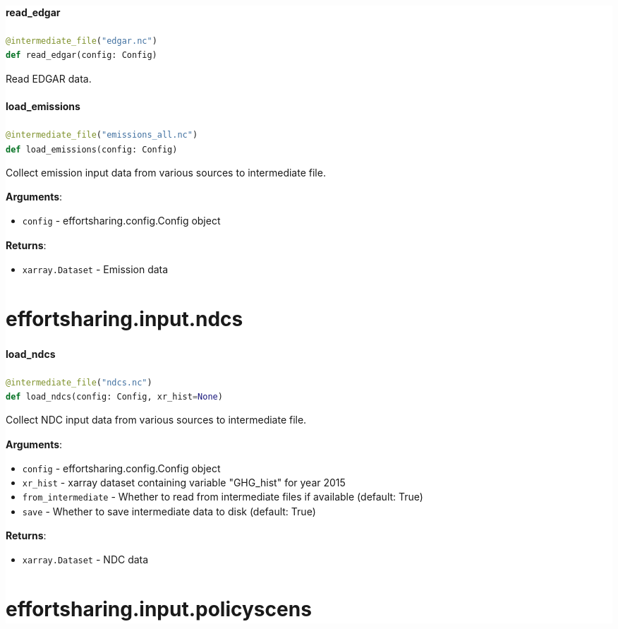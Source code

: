 <a id="effortsharing.input.emissions.read_edgar"></a>

#### read\_edgar

```python
@intermediate_file("edgar.nc")
def read_edgar(config: Config)
```

Read EDGAR data.

<a id="effortsharing.input.emissions.load_emissions"></a>

#### load\_emissions

```python
@intermediate_file("emissions_all.nc")
def load_emissions(config: Config)
```

Collect emission input data from various sources to intermediate file.

**Arguments**:

- `config` - effortsharing.config.Config object
  

**Returns**:

- `xarray.Dataset` - Emission data

<a id="effortsharing.input.ndcs"></a>

# effortsharing.input.ndcs

<a id="effortsharing.input.ndcs.load_ndcs"></a>

#### load\_ndcs

```python
@intermediate_file("ndcs.nc")
def load_ndcs(config: Config, xr_hist=None)
```

Collect NDC input data from various sources to intermediate file.

**Arguments**:

- `config` - effortsharing.config.Config object
- `xr_hist` - xarray dataset containing variable "GHG_hist" for year 2015
- `from_intermediate` - Whether to read from intermediate files if available (default: True)
- `save` - Whether to save intermediate data to disk (default: True)
  

**Returns**:

- `xarray.Dataset` - NDC data

<a id="effortsharing.input.policyscens"></a>

# effortsharing.input.policyscens
